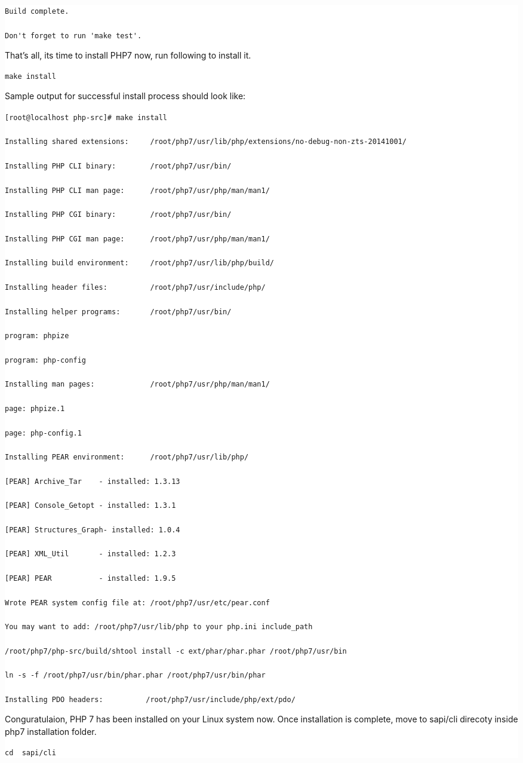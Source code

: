      

    Build complete.

    Don't forget to run 'make test'.

That’s all, its time to install PHP7 now, run following to install it.

    make install

Sample output for successful install process should look like:

    [root@localhost php-src]# make install

    Installing shared extensions:     /root/php7/usr/lib/php/extensions/no-debug-non-zts-20141001/

    Installing PHP CLI binary:        /root/php7/usr/bin/

    Installing PHP CLI man page:      /root/php7/usr/php/man/man1/

    Installing PHP CGI binary:        /root/php7/usr/bin/

    Installing PHP CGI man page:      /root/php7/usr/php/man/man1/

    Installing build environment:     /root/php7/usr/lib/php/build/

    Installing header files:          /root/php7/usr/include/php/

    Installing helper programs:       /root/php7/usr/bin/

    program: phpize

    program: php-config

    Installing man pages:             /root/php7/usr/php/man/man1/

    page: phpize.1

    page: php-config.1

    Installing PEAR environment:      /root/php7/usr/lib/php/

    [PEAR] Archive_Tar    - installed: 1.3.13

    [PEAR] Console_Getopt - installed: 1.3.1

    [PEAR] Structures_Graph- installed: 1.0.4

    [PEAR] XML_Util       - installed: 1.2.3

    [PEAR] PEAR           - installed: 1.9.5

    Wrote PEAR system config file at: /root/php7/usr/etc/pear.conf

    You may want to add: /root/php7/usr/lib/php to your php.ini include_path

    /root/php7/php-src/build/shtool install -c ext/phar/phar.phar /root/php7/usr/bin

    ln -s -f /root/php7/usr/bin/phar.phar /root/php7/usr/bin/phar

    Installing PDO headers:          /root/php7/usr/include/php/ext/pdo/

Conguratulaion, PHP 7 has been installed on your Linux system now. Once installation is complete, move to sapi/cli direcoty inside php7 installation folder.

    cd  sapi/cli
